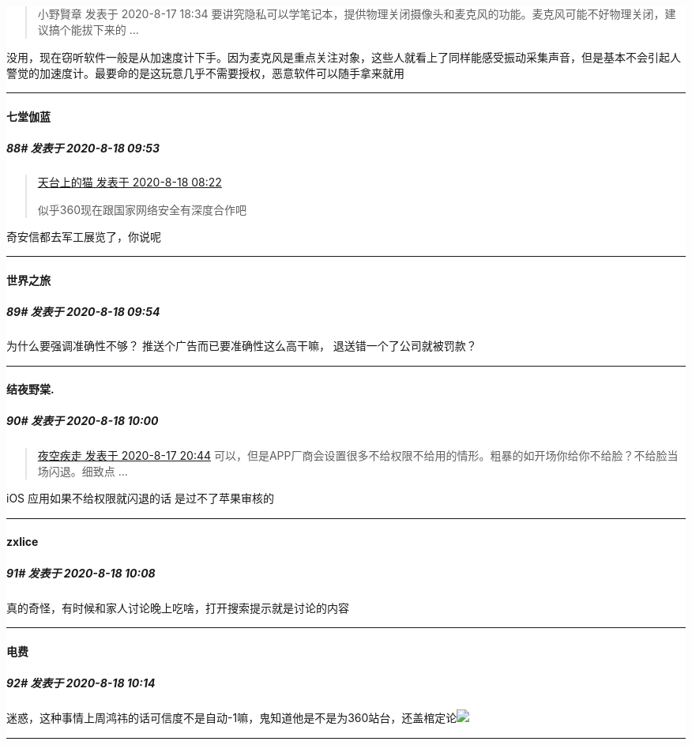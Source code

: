 
<blockquote>小野賢章 发表于 2020-8-17 18:34
要讲究隐私可以学笔记本，提供物理关闭摄像头和麦克风的功能。麦克风可能不好物理关闭，建议搞个能拔下来的 ...</blockquote>
没用，现在窃听软件一般是从加速度计下手。因为麦克风是重点关注对象，这些人就看上了同样能感受振动采集声音，但是基本不会引起人警觉的加速度计。最要命的是这玩意几乎不需要授权，恶意软件可以随手拿来就用


-----

####  七堂伽蓝  
##### 88#       发表于 2020-8-18 09:53


<blockquote><a href="httphttps://bbs.saraba1st.com/2b/forum.php?mod=redirect&amp;goto=findpost&amp;pid=48468763&amp;ptid=1955191" target="_blank">天台上的猫 发表于 2020-8-18 08:22</a>

似乎360现在跟国家网络安全有深度合作吧</blockquote>
奇安信都去军工展览了，你说呢


-----

####  世界之旅  
##### 89#       发表于 2020-8-18 09:54


为什么要强调准确性不够？ 推送个广告而已要准确性这么高干嘛， 退送错一个了公司就被罚款？ 


-----

####  结夜野棠.  
##### 90#       发表于 2020-8-18 10:00


<blockquote><a href="httphttps://bbs.saraba1st.com/2b/forum.php?mod=redirect&amp;goto=findpost&amp;pid=48464674&amp;ptid=1955191" target="_blank">夜空疾走 发表于 2020-8-17 20:44</a>
可以，但是APP厂商会设置很多不给权限不给用的情形。粗暴的如开场你给你不给脸？不给脸当场闪退。细致点 ...</blockquote>
iOS 应用如果不给权限就闪退的话 是过不了苹果审核的


-----

####  zxlice  
##### 91#       发表于 2020-8-18 10:08


真的奇怪，有时候和家人讨论晚上吃啥，打开搜索提示就是讨论的内容


-----

####  电费  
##### 92#       发表于 2020-8-18 10:14


迷惑，这种事情上周鸿祎的话可信度不是自动-1嘛，鬼知道他是不是为360站台，还盖棺定论<img src="https://static.saraba1st.com/image/smiley/face2017/049.png" referrerpolicy="no-referrer">


-----
